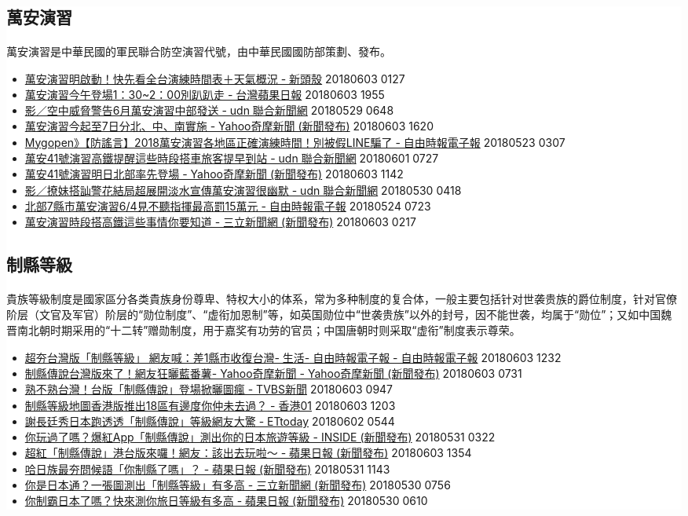## 萬安演習

萬安演習是中華民國的軍民聯合防空演習代號，由中華民國國防部策劃、發布。
- [萬安演習明啟動！快先看全台演練時間表＋天氣概況 - 新頭殼](http://newtalk.tw/news/view/2018-06-03/125997 "萬安演習明啟動！快先看全台演練時間表＋天氣概況 - 新頭殼") 20180603 0127
- [萬安演習今午登場1：30~2：00別趴趴走 - 台灣蘋果日報](https://tw.news.appledaily.com/headline/daily/20180604/38033804/ "萬安演習今午登場1：30~2：00別趴趴走 - 台灣蘋果日報") 20180603 1955
- [影／空中威脅警告6月萬安演習中部發送 - udn 聯合新聞網](https://udn.com/news/story/10930/3168571 "影／空中威脅警告6月萬安演習中部發送 - udn 聯合新聞網") 20180529 0648
- [萬安演習今起至7日分北、中、南實施 - Yahoo奇摩新聞 (新聞發布)](https://tw.news.yahoo.com/%E8%90%AC%E5%AE%89%E6%BC%94%E7%BF%92%E4%BB%8A%E8%B5%B7%E8%87%B37%E6%97%A5-%E5%88%86%E5%8C%97-%E4%B8%AD-%E5%8D%97%E5%AF%A6%E6%96%BD-160000289.html "萬安演習今起至7日分北、中、南實施 - Yahoo奇摩新聞 (新聞發布)") 20180603 1620
- [Mygopen》【防謠言】2018萬安演習各地區正確演練時間！別被假LINE騙了 - 自由時報電子報](http://talk.ltn.com.tw/article/breakingnews/2434529 "Mygopen》【防謠言】2018萬安演習各地區正確演練時間！別被假LINE騙了 - 自由時報電子報") 20180523 0307
- [萬安41號演習高鐵提醒這些時段搭車旅客提早到站 - udn 聯合新聞網](https://udn.com/news/story/7266/3174440 "萬安41號演習高鐵提醒這些時段搭車旅客提早到站 - udn 聯合新聞網") 20180601 0727
- [萬安41號演習明日北部率先登場 - Yahoo奇摩新聞 (新聞發布)](https://tw.news.yahoo.com/%E8%90%AC%E5%AE%8941%E6%BC%94%E7%BF%92-%E6%98%8E%E6%97%A5%E5%8C%97%E9%83%A8%E7%8E%87%E5%85%88%E7%99%BB%E5%A0%B4-113300773.html "萬安41號演習明日北部率先登場 - Yahoo奇摩新聞 (新聞發布)") 20180603 1142
- [影／撩妹搭訕警花結局超展開淡水宣傳萬安演習很幽默 - udn 聯合新聞網](https://udn.com/news/story/7320/3170222 "影／撩妹搭訕警花結局超展開淡水宣傳萬安演習很幽默 - udn 聯合新聞網") 20180530 0418
- [北部7縣市萬安演習6/4見不聽指揮最高罰15萬元 - 自由時報電子報](http://news.ltn.com.tw/news/society/breakingnews/2436116 "北部7縣市萬安演習6/4見不聽指揮最高罰15萬元 - 自由時報電子報") 20180524 0723
- [萬安演習時段搭高鐵這些事情你要知道 - 三立新聞網 (新聞發布)](http://awscdn.setn.com/News.aspx?NewsID=387533 "萬安演習時段搭高鐵這些事情你要知道 - 三立新聞網 (新聞發布)") 20180603 0217

## 制縣等級

貴族等級制度是國家區分各类貴族身份尊卑、特权大小的体系，常为多种制度的复合体，一般主要包括针对世袭贵族的爵位制度，针对官僚阶层（文官及军官）阶层的“勋位制度”、“虚衔加恩制”等，如英国勋位中“世袭贵族”以外的封号，因不能世袭，均属于“勋位”；又如中国魏晋南北朝时期采用的“十二转”赠勋制度，用于嘉奖有功劳的官员；中国唐朝时则采取“虚衔”制度表示尊荣。
- [超夯台灣版「制縣等級」 網友喊：差1縣市收復台灣- 生活- 自由時報電子報 - 自由時報電子報](http://news.ltn.com.tw/news/life/breakingnews/2446538 "超夯台灣版「制縣等級」 網友喊：差1縣市收復台灣- 生活- 自由時報電子報 - 自由時報電子報") 20180603 1232
- [制縣傳說台灣版來了！網友狂曬藍番薯- Yahoo奇摩新聞 - Yahoo奇摩新聞 (新聞發布)](https://tw.news.yahoo.com/%E5%88%B6%E7%B8%A3%E5%82%B3%E8%AA%AA%E5%8F%B0%E7%81%A3%E7%89%88%E4%BE%86%E4%BA%86-%E7%B6%B2%E5%8F%8B%E7%8B%82%E6%9B%AC%E8%97%8D%E7%95%AA%E8%96%AF-072009954.html "制縣傳說台灣版來了！網友狂曬藍番薯- Yahoo奇摩新聞 - Yahoo奇摩新聞 (新聞發布)") 20180603 0731
- [熟不熟台灣！台版「制縣傳說」登場掀曬圖瘋 - TVBS新聞](https://news.tvbs.com.tw/life/931505 "熟不熟台灣！台版「制縣傳說」登場掀曬圖瘋 - TVBS新聞") 20180603 0947
- [制縣等級地圖香港版推出18區有邊度你仲未去過？ - 香港01](https://www.hk01.com/%E6%95%B8%E7%A2%BC%E7%94%9F%E6%B4%BB/195293/%E5%88%B6%E7%B8%A3%E7%AD%89%E7%B4%9A%E5%9C%B0%E5%9C%96%E9%A6%99%E6%B8%AF%E7%89%88%E6%8E%A8%E5%87%BA-18%E5%8D%80%E6%9C%89%E9%82%8A%E5%BA%A6%E4%BD%A0%E4%BB%B2%E6%9C%AA%E5%8E%BB%E9%81%8E "制縣等級地圖香港版推出18區有邊度你仲未去過？ - 香港01") 20180603 1203
- [謝長廷秀日本跑透透「制縣傳說」等級網友大驚 - ETtoday](https://www.ettoday.net/news/20180602/1182598.htm "謝長廷秀日本跑透透「制縣傳說」等級網友大驚 - ETtoday") 20180602 0544
- [你玩過了嗎？爆紅App「制縣傳說」測出你的日本旅遊等級 - INSIDE (新聞發布)](https://www.inside.com.tw/2018/05/31/japan-travel-map "你玩過了嗎？爆紅App「制縣傳說」測出你的日本旅遊等級 - INSIDE (新聞發布)") 20180531 0322
- [​超紅「制縣傳說」港台版來囉！網友：該出去玩啦～ - 蘋果日報 (新聞發布)](https://tw.appledaily.com/new/realtime/20180603/1366526/ "​超紅「制縣傳說」港台版來囉！網友：該出去玩啦～ - 蘋果日報 (新聞發布)") 20180603 1354
- [哈日族最夯問候語「你制縣了嗎」？ - 蘋果日報 (新聞發布)](https://tw.news.appledaily.com/life/realtime/20180531/1364907 "哈日族最夯問候語「你制縣了嗎」？ - 蘋果日報 (新聞發布)") 20180531 1143
- [你是日本通？一張圖測出「制縣等級」有多高 - 三立新聞網 (新聞發布)](https://www.setn.com/news.aspx?newsid=386137 "你是日本通？一張圖測出「制縣等級」有多高 - 三立新聞網 (新聞發布)") 20180530 0756
- [你制霸日本了嗎？快來測你旅日等級有多高 - 蘋果日報 (新聞發布)](https://tw.news.appledaily.com/life/realtime/20180530/1363875/ "你制霸日本了嗎？快來測你旅日等級有多高 - 蘋果日報 (新聞發布)") 20180530 0610
